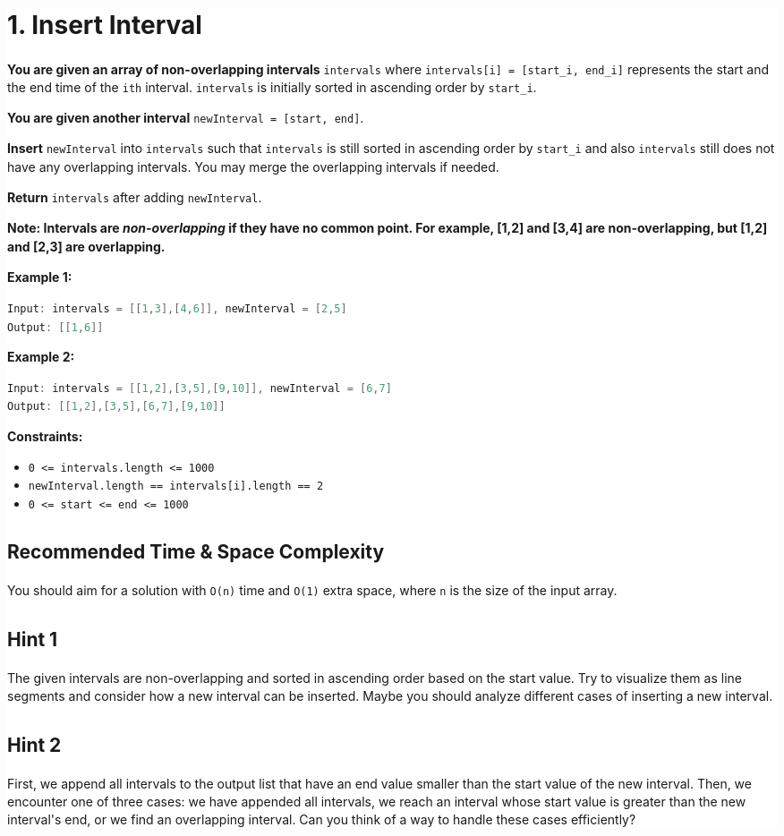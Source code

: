 # 1. Insert Interval

**You are given an array of non-overlapping intervals** `intervals` where `intervals[i] = [start_i, end_i]` represents the start and the end time of the `ith` interval. `intervals` is initially sorted in ascending order by `start_i`.

**You are given another interval** `newInterval = [start, end]`.

**Insert** `newInterval` into `intervals` such that `intervals` is still sorted in ascending order by `start_i` and also `intervals` still does not have any overlapping intervals. You may merge the overlapping intervals if needed.

**Return** `intervals` after adding `newInterval`.

**Note: Intervals are _****non-overlapping****_ if they have no common point. For example, [1,2] and [3,4] are non-overlapping, but [1,2] and [2,3] are overlapping.**

**Example 1:**

```java
Input: intervals = [[1,3],[4,6]], newInterval = [2,5]
Output: [[1,6]]
```

**Example 2:**

```java
Input: intervals = [[1,2],[3,5],[9,10]], newInterval = [6,7]
Output: [[1,2],[3,5],[6,7],[9,10]]
```

**Constraints:**

- `0 <= intervals.length <= 1000`
- `newInterval.length == intervals[i].length == 2`
- `0 <= start <= end <= 1000`

## Recommended Time & Space Complexity

You should aim for a solution with `O(n)` time and `O(1)` extra space, where `n` is the size of the input array.

## Hint 1

The given intervals are non-overlapping and sorted in ascending order based on the start value. Try to visualize them as line segments and consider how a new interval can be inserted. Maybe you should analyze different cases of inserting a new interval.

## Hint 2

First, we append all intervals to the output list that have an end value smaller than the start value of the new interval. Then, we encounter one of three cases: we have appended all intervals, we reach an interval whose start value is greater than the new interval's end, or we find an overlapping interval. Can you think of a way to handle these cases efficiently?
